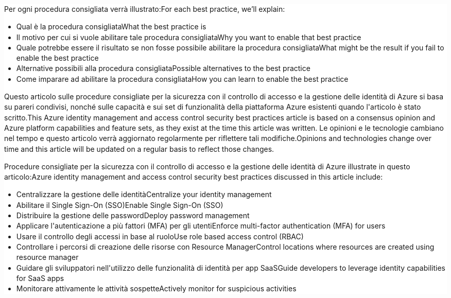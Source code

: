<span data-ttu-id="3567c-108">Per ogni procedura consigliata verrà illustrato:</span><span class="sxs-lookup"><span data-stu-id="3567c-108">For each best practice, we’ll explain:</span></span>

* <span data-ttu-id="3567c-109">Qual è la procedura consigliata</span><span class="sxs-lookup"><span data-stu-id="3567c-109">What the best practice is</span></span>
* <span data-ttu-id="3567c-110">Il motivo per cui si vuole abilitare tale procedura consigliata</span><span class="sxs-lookup"><span data-stu-id="3567c-110">Why you want to enable that best practice</span></span>
* <span data-ttu-id="3567c-111">Quale potrebbe essere il risultato se non fosse possibile abilitare la procedura consigliata</span><span class="sxs-lookup"><span data-stu-id="3567c-111">What might be the result if you fail to enable the best practice</span></span>
* <span data-ttu-id="3567c-112">Alternative possibili alla procedura consigliata</span><span class="sxs-lookup"><span data-stu-id="3567c-112">Possible alternatives to the best practice</span></span>
* <span data-ttu-id="3567c-113">Come imparare ad abilitare la procedura consigliata</span><span class="sxs-lookup"><span data-stu-id="3567c-113">How you can learn to enable the best practice</span></span>

<span data-ttu-id="3567c-114">Questo articolo sulle procedure consigliate per la sicurezza con il controllo di accesso e la gestione delle identità di Azure si basa su pareri condivisi, nonché sulle capacità e sui set di funzionalità della piattaforma Azure esistenti quando l'articolo è stato scritto.</span><span class="sxs-lookup"><span data-stu-id="3567c-114">This Azure identity management and access control security best practices article is based on a consensus opinion and Azure platform capabilities and feature sets, as they exist at the time this article was written.</span></span> <span data-ttu-id="3567c-115">Le opinioni e le tecnologie cambiano nel tempo e questo articolo verrà aggiornato regolarmente per riflettere tali modifiche.</span><span class="sxs-lookup"><span data-stu-id="3567c-115">Opinions and technologies change over time and this article will be updated on a regular basis to reflect those changes.</span></span>

<span data-ttu-id="3567c-116">Procedure consigliate per la sicurezza con il controllo di accesso e la gestione delle identità di Azure illustrate in questo articolo:</span><span class="sxs-lookup"><span data-stu-id="3567c-116">Azure identity management and access control security best practices discussed in this article include:</span></span>

* <span data-ttu-id="3567c-117">Centralizzare la gestione delle identità</span><span class="sxs-lookup"><span data-stu-id="3567c-117">Centralize your identity management</span></span>
* <span data-ttu-id="3567c-118">Abilitare il Single Sign-On (SSO)</span><span class="sxs-lookup"><span data-stu-id="3567c-118">Enable Single Sign-On (SSO)</span></span>
* <span data-ttu-id="3567c-119">Distribuire la gestione delle password</span><span class="sxs-lookup"><span data-stu-id="3567c-119">Deploy password management</span></span>
* <span data-ttu-id="3567c-120">Applicare l'autenticazione a più fattori (MFA) per gli utenti</span><span class="sxs-lookup"><span data-stu-id="3567c-120">Enforce multi-factor authentication (MFA) for users</span></span>
* <span data-ttu-id="3567c-121">Usare il controllo degli accessi in base al ruolo</span><span class="sxs-lookup"><span data-stu-id="3567c-121">Use role based access control (RBAC)</span></span>
* <span data-ttu-id="3567c-122">Controllare i percorsi di creazione delle risorse con Resource Manager</span><span class="sxs-lookup"><span data-stu-id="3567c-122">Control locations where resources are created using resource manager</span></span>
* <span data-ttu-id="3567c-123">Guidare gli sviluppatori nell'utilizzo delle funzionalità di identità per app SaaS</span><span class="sxs-lookup"><span data-stu-id="3567c-123">Guide developers to leverage identity capabilities for SaaS apps</span></span>
* <span data-ttu-id="3567c-124">Monitorare attivamente le attività sospette</span><span class="sxs-lookup"><span data-stu-id="3567c-124">Actively monitor for suspicious activities</span></span>
